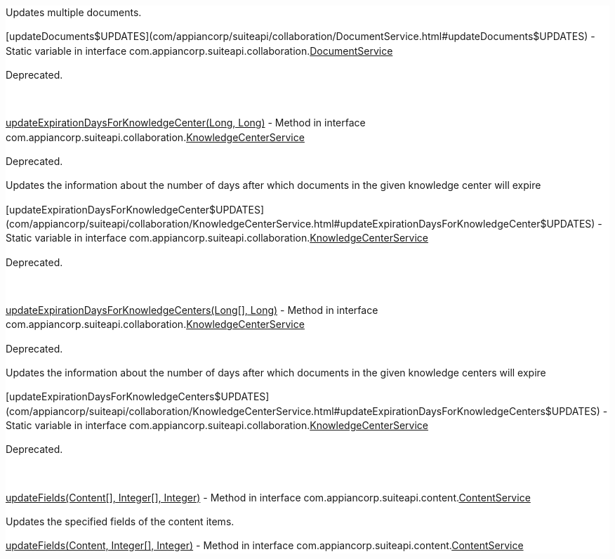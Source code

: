 Updates multiple documents.

[updateDocuments$UPDATES](com/appiancorp/suiteapi/collaboration/DocumentService.html#updateDocuments$UPDATES) - Static variable in interface com.appiancorp.suiteapi.collaboration.[DocumentService](com/appiancorp/suiteapi/collaboration/DocumentService.html "interface in com.appiancorp.suiteapi.collaboration")

Deprecated.

 

[updateExpirationDaysForKnowledgeCenter(Long, Long)](com/appiancorp/suiteapi/collaboration/KnowledgeCenterService.html#updateExpirationDaysForKnowledgeCenter\(java.lang.Long,java.lang.Long\)) - Method in interface com.appiancorp.suiteapi.collaboration.[KnowledgeCenterService](com/appiancorp/suiteapi/collaboration/KnowledgeCenterService.html "interface in com.appiancorp.suiteapi.collaboration")

Deprecated.

Updates the information about the number of days after which documents in the given knowledge center will expire

[updateExpirationDaysForKnowledgeCenter$UPDATES](com/appiancorp/suiteapi/collaboration/KnowledgeCenterService.html#updateExpirationDaysForKnowledgeCenter$UPDATES) - Static variable in interface com.appiancorp.suiteapi.collaboration.[KnowledgeCenterService](com/appiancorp/suiteapi/collaboration/KnowledgeCenterService.html "interface in com.appiancorp.suiteapi.collaboration")

Deprecated.

 

[updateExpirationDaysForKnowledgeCenters(Long\[\], Long)](com/appiancorp/suiteapi/collaboration/KnowledgeCenterService.html#updateExpirationDaysForKnowledgeCenters\(java.lang.Long%5B%5D,java.lang.Long\)) - Method in interface com.appiancorp.suiteapi.collaboration.[KnowledgeCenterService](com/appiancorp/suiteapi/collaboration/KnowledgeCenterService.html "interface in com.appiancorp.suiteapi.collaboration")

Deprecated.

Updates the information about the number of days after which documents in the given knowledge centers will expire

[updateExpirationDaysForKnowledgeCenters$UPDATES](com/appiancorp/suiteapi/collaboration/KnowledgeCenterService.html#updateExpirationDaysForKnowledgeCenters$UPDATES) - Static variable in interface com.appiancorp.suiteapi.collaboration.[KnowledgeCenterService](com/appiancorp/suiteapi/collaboration/KnowledgeCenterService.html "interface in com.appiancorp.suiteapi.collaboration")

Deprecated.

 

[updateFields(Content\[\], Integer\[\], Integer)](com/appiancorp/suiteapi/content/ContentService.html#updateFields\(com.appiancorp.suiteapi.content.Content%5B%5D,java.lang.Integer%5B%5D,java.lang.Integer\)) - Method in interface com.appiancorp.suiteapi.content.[ContentService](com/appiancorp/suiteapi/content/ContentService.html "interface in com.appiancorp.suiteapi.content")

Updates the specified fields of the content items.

[updateFields(Content, Integer\[\], Integer)](com/appiancorp/suiteapi/content/ContentService.html#updateFields\(com.appiancorp.suiteapi.content.Content,java.lang.Integer%5B%5D,java.lang.Integer\)) - Method in interface com.appiancorp.suiteapi.content.[ContentService](com/appiancorp/suiteapi/content/ContentService.html "interface in com.appiancorp.suiteapi.content")

